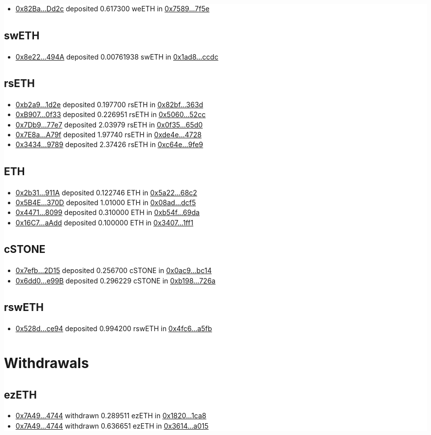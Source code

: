 - [0x82Ba...Dd2c](https://etherscan.io/address/0x82Ba043D37845D380f626f363D5D8570d0b3Dd2c) deposited 0.617300 weETH in [0x7589...7f5e](https://etherscan.io/tx/0x82Ba043D37845D380f626f363D5D8570d0b3Dd2c)
## swETH
- [0x8e22...494A](https://etherscan.io/address/0x8e22a7bdb25eb28c7dFb10664d8ed521aBBB494A) deposited 0.00761938 swETH in [0x1ad8...ccdc](https://etherscan.io/tx/0x8e22a7bdb25eb28c7dFb10664d8ed521aBBB494A)
## rsETH
- [0xb2a9...1d2e](https://etherscan.io/address/0xb2a9255E4da09c6C20B618A9cf208695f86D1d2e) deposited 0.197700 rsETH in [0x82bf...363d](https://etherscan.io/tx/0xb2a9255E4da09c6C20B618A9cf208695f86D1d2e)
- [0xB907...0f33](https://etherscan.io/address/0xB907788594bDF59fd9e03dd93A6fb3bAe1E20f33) deposited 0.226951 rsETH in [0x5060...52cc](https://etherscan.io/tx/0xB907788594bDF59fd9e03dd93A6fb3bAe1E20f33)
- [0x7Db9...77e7](https://etherscan.io/address/0x7Db93738B0A4606e5a1E5c394C644cB528d577e7) deposited 2.03979 rsETH in [0x0f35...65d0](https://etherscan.io/tx/0x7Db93738B0A4606e5a1E5c394C644cB528d577e7)
- [0x7E8a...A79f](https://etherscan.io/address/0x7E8aa5892B4e7B3baBec1b76B184511cC60eA79f) deposited 1.97740 rsETH in [0xde4e...4728](https://etherscan.io/tx/0x7E8aa5892B4e7B3baBec1b76B184511cC60eA79f)
- [0x3434...9789](https://etherscan.io/address/0x34349c5569e7B846c3558961552D2202760A9789) deposited 2.37426 rsETH in [0xc64e...9fe9](https://etherscan.io/tx/0x34349c5569e7B846c3558961552D2202760A9789)
## ETH
- [0x2b31...911A](https://etherscan.io/address/0x2b3103353933C6968E2e960FD79D9188b747911A) deposited 0.122746 ETH in [0x5a22...68c2](https://etherscan.io/tx/0x2b3103353933C6968E2e960FD79D9188b747911A)
- [0x5B4E...370D](https://etherscan.io/address/0x5B4Ee328d1e568Bef9A3Ea35408f80FbBF04370D) deposited 1.01000 ETH in [0x08ad...dcf5](https://etherscan.io/tx/0x5B4Ee328d1e568Bef9A3Ea35408f80FbBF04370D)
- [0x4471...8099](https://etherscan.io/address/0x44713ab01053a06142d5306c19596C00ec718099) deposited 0.310000 ETH in [0xb54f...69da](https://etherscan.io/tx/0x44713ab01053a06142d5306c19596C00ec718099)
- [0x16C7...aAdd](https://etherscan.io/address/0x16C7aF69D1a81ca3f5aB41cB01377ba07679aAdd) deposited 0.100000 ETH in [0x3407...1ff1](https://etherscan.io/tx/0x16C7aF69D1a81ca3f5aB41cB01377ba07679aAdd)
## cSTONE
- [0x7efb...2D15](https://etherscan.io/address/0x7efb47B449d048921f99266c8DA7660410be2D15) deposited 0.256700 cSTONE in [0x0ac9...bc14](https://etherscan.io/tx/0x7efb47B449d048921f99266c8DA7660410be2D15)
- [0x6dd0...e99B](https://etherscan.io/address/0x6dd09Cb257c653bC1C08E4a26CAA344D1b60e99B) deposited 0.296229 cSTONE in [0xb198...726a](https://etherscan.io/tx/0x6dd09Cb257c653bC1C08E4a26CAA344D1b60e99B)
## rswETH
- [0x528d...ce94](https://etherscan.io/address/0x528d8d094A5816A29BF99E2acDf50C4B2Ce7ce94) deposited 0.994200 rswETH in [0x4fc6...a5fb](https://etherscan.io/tx/0x528d8d094A5816A29BF99E2acDf50C4B2Ce7ce94)
# Withdrawals
## ezETH
- [0x7A49...4744](https://etherscan.io/address/0x7A493Be5c2ce014cD049Bf178a1ac0Db1B434744) withdrawn 0.289511 ezETH in [0x1820...1ca8](https://etherscan.io/tx/0x7A493Be5c2ce014cD049Bf178a1ac0Db1B434744)
- [0x7A49...4744](https://etherscan.io/address/0x7A493Be5c2ce014cD049Bf178a1ac0Db1B434744) withdrawn 0.636651 ezETH in [0x3614...a015](https://etherscan.io/tx/0x7A493Be5c2ce014cD049Bf178a1ac0Db1B434744)
